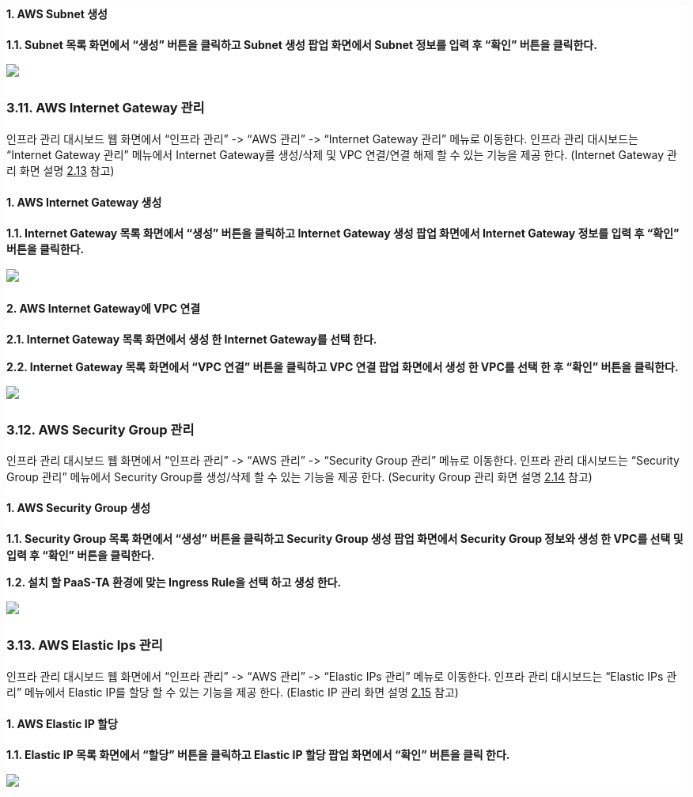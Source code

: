 #### 1.    AWS Subnet 생성

**1.1.    Subnet 목록 화면에서 “생성” 버튼을 클릭하고 Subnet 생성 팝업 화면에서 Subnet 정보를 입력 후 “확인” 버튼을 클릭한다.**

![](../../../.gitbook/assets/awssubnetadd%20%281%29.png)

### 3.11.    AWS Internet Gateway 관리

인프라 관리 대시보드 웹 화면에서 “인프라 관리” -&gt; “AWS 관리” -&gt; “Internet Gateway 관리” 메뉴로 이동한다. 인프라 관리 대시보드는 “Internet Gateway 관리” 메뉴에서 Internet Gateway를 생성/삭제 및 VPC 연결/연결 해제 할 수 있는 기능을 제공 한다. \(Internet Gateway 관리 화면 설명 [2.13](paas-ta_-_-_-_-_v1.0.md#18) 참고\)

#### 1.    AWS Internet Gateway 생성

**1.1.    Internet Gateway 목록 화면에서 “생성” 버튼을 클릭하고 Internet Gateway 생성 팝업 화면에서 Internet Gateway 정보를 입력 후 “확인” 버튼을 클릭한다.**

![](../../../.gitbook/assets/awsinternetgatewayadd%20%281%29.png)

#### 2.    AWS Internet Gateway에 VPC 연결

**2.1.    Internet Gateway 목록 화면에서 생성 한 Internet Gateway를 선택 한다.**

**2.2.    Internet Gateway 목록 화면에서 “VPC 연결” 버튼을 클릭하고 VPC 연결 팝업 화면에서 생성 한 VPC를 선택 한 후 “확인” 버튼을 클릭한다.**

![](../../../.gitbook/assets/awsvpcattach%20%281%29.png)

### 3.12.    AWS Security Group 관리

인프라 관리 대시보드 웹 화면에서 “인프라 관리” -&gt; “AWS 관리” -&gt; “Security Group 관리” 메뉴로 이동한다. 인프라 관리 대시보드는 “Security Group 관리” 메뉴에서 Security Group를 생성/삭제 할 수 있는 기능을 제공 한다. \(Security Group 관리 화면 설명 [2.14](paas-ta_-_-_-_-_v1.0.md#19) 참고\)

#### 1.    AWS Security Group 생성

**1.1.    Security Group 목록 화면에서 “생성” 버튼을 클릭하고 Security Group 생성 팝업 화면에서 Security Group 정보와 생성 한 VPC를 선택 및 입력 후 “확인” 버튼을 클릭한다.**

**1.2.    설치 할 PaaS-TA 환경에 맞는 Ingress Rule을 선택 하고 생성 한다.**

![](../../../.gitbook/assets/awssecuritygroupadd.png)

### 3.13.    AWS Elastic Ips 관리

인프라 관리 대시보드 웹 화면에서 “인프라 관리” -&gt; “AWS 관리” -&gt; “Elastic IPs 관리” 메뉴로 이동한다. 인프라 관리 대시보드는 “Elastic IPs 관리” 메뉴에서 Elastic IP를 할당 할 수 있는 기능을 제공 한다. \(Elastic IP 관리 화면 설명 [2.15](paas-ta_-_-_-_-_v1.0.md#20) 참고\)

#### 1.    AWS Elastic IP 할당

**1.1.    Elastic IP 목록 화면에서 “할당” 버튼을 클릭하고 Elastic IP 할당 팝업 화면에서 “확인” 버튼을 클릭 한다.**

![](../../../.gitbook/assets/awselassticipadd.png)
